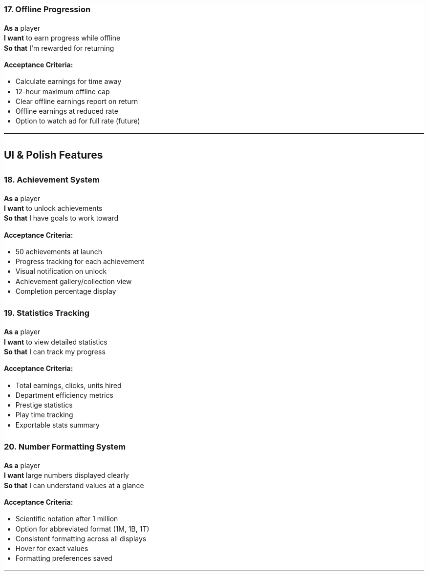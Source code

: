 ### 17. Offline Progression
**As a** player  
**I want** to earn progress while offline  
**So that** I'm rewarded for returning

**Acceptance Criteria:**
- Calculate earnings for time away
- 12-hour maximum offline cap
- Clear offline earnings report on return
- Offline earnings at reduced rate
- Option to watch ad for full rate (future)

---

## UI & Polish Features

### 18. Achievement System
**As a** player  
**I want** to unlock achievements  
**So that** I have goals to work toward

**Acceptance Criteria:**
- 50 achievements at launch
- Progress tracking for each achievement
- Visual notification on unlock
- Achievement gallery/collection view
- Completion percentage display

### 19. Statistics Tracking
**As a** player  
**I want** to view detailed statistics  
**So that** I can track my progress

**Acceptance Criteria:**
- Total earnings, clicks, units hired
- Department efficiency metrics
- Prestige statistics
- Play time tracking
- Exportable stats summary

### 20. Number Formatting System
**As a** player  
**I want** large numbers displayed clearly  
**So that** I can understand values at a glance

**Acceptance Criteria:**
- Scientific notation after 1 million
- Option for abbreviated format (1M, 1B, 1T)
- Consistent formatting across all displays
- Hover for exact values
- Formatting preferences saved

---